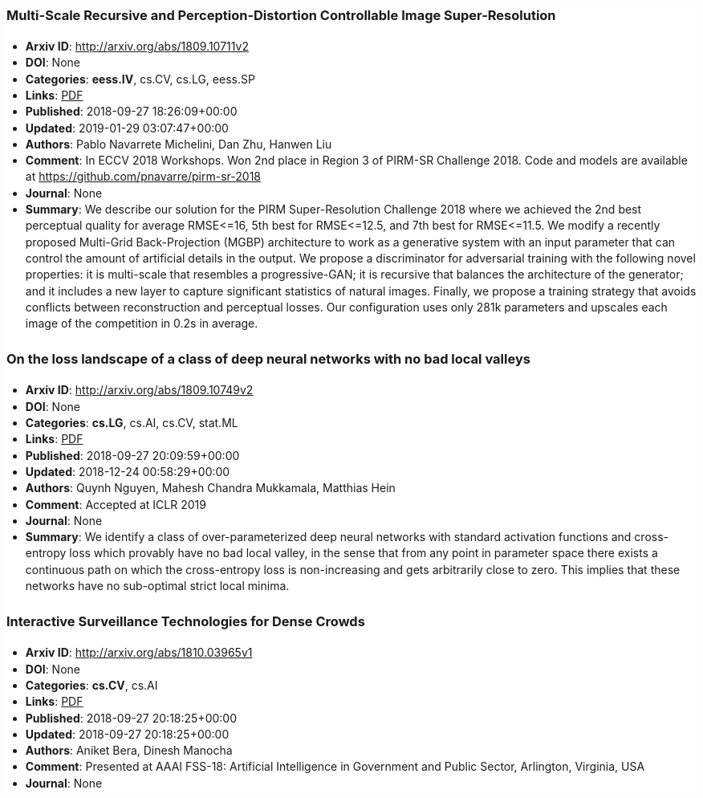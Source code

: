 

### Multi-Scale Recursive and Perception-Distortion Controllable Image Super-Resolution
- **Arxiv ID**: http://arxiv.org/abs/1809.10711v2
- **DOI**: None
- **Categories**: **eess.IV**, cs.CV, cs.LG, eess.SP
- **Links**: [PDF](http://arxiv.org/pdf/1809.10711v2)
- **Published**: 2018-09-27 18:26:09+00:00
- **Updated**: 2019-01-29 03:07:47+00:00
- **Authors**: Pablo Navarrete Michelini, Dan Zhu, Hanwen Liu
- **Comment**: In ECCV 2018 Workshops. Won 2nd place in Region 3 of PIRM-SR
  Challenge 2018. Code and models are available at
  https://github.com/pnavarre/pirm-sr-2018
- **Journal**: None
- **Summary**: We describe our solution for the PIRM Super-Resolution Challenge 2018 where we achieved the 2nd best perceptual quality for average RMSE<=16, 5th best for RMSE<=12.5, and 7th best for RMSE<=11.5. We modify a recently proposed Multi-Grid Back-Projection (MGBP) architecture to work as a generative system with an input parameter that can control the amount of artificial details in the output. We propose a discriminator for adversarial training with the following novel properties: it is multi-scale that resembles a progressive-GAN; it is recursive that balances the architecture of the generator; and it includes a new layer to capture significant statistics of natural images. Finally, we propose a training strategy that avoids conflicts between reconstruction and perceptual losses. Our configuration uses only 281k parameters and upscales each image of the competition in 0.2s in average.



### On the loss landscape of a class of deep neural networks with no bad local valleys
- **Arxiv ID**: http://arxiv.org/abs/1809.10749v2
- **DOI**: None
- **Categories**: **cs.LG**, cs.AI, cs.CV, stat.ML
- **Links**: [PDF](http://arxiv.org/pdf/1809.10749v2)
- **Published**: 2018-09-27 20:09:59+00:00
- **Updated**: 2018-12-24 00:58:29+00:00
- **Authors**: Quynh Nguyen, Mahesh Chandra Mukkamala, Matthias Hein
- **Comment**: Accepted at ICLR 2019
- **Journal**: None
- **Summary**: We identify a class of over-parameterized deep neural networks with standard activation functions and cross-entropy loss which provably have no bad local valley, in the sense that from any point in parameter space there exists a continuous path on which the cross-entropy loss is non-increasing and gets arbitrarily close to zero. This implies that these networks have no sub-optimal strict local minima.



### Interactive Surveillance Technologies for Dense Crowds
- **Arxiv ID**: http://arxiv.org/abs/1810.03965v1
- **DOI**: None
- **Categories**: **cs.CV**, cs.AI
- **Links**: [PDF](http://arxiv.org/pdf/1810.03965v1)
- **Published**: 2018-09-27 20:18:25+00:00
- **Updated**: 2018-09-27 20:18:25+00:00
- **Authors**: Aniket Bera, Dinesh Manocha
- **Comment**: Presented at AAAI FSS-18: Artificial Intelligence in Government and
  Public Sector, Arlington, Virginia, USA
- **Journal**: None